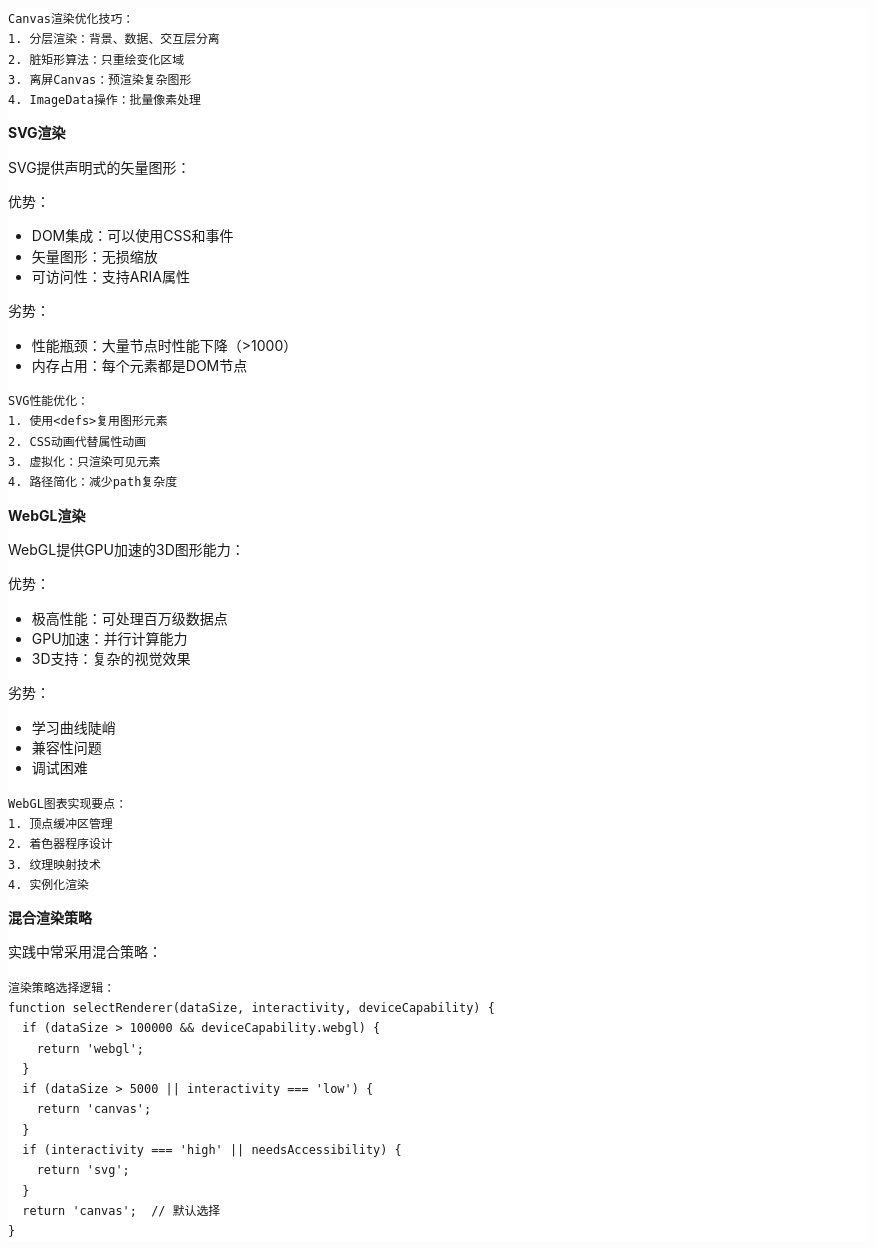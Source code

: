 ```
Canvas渲染优化技巧：
1. 分层渲染：背景、数据、交互层分离
2. 脏矩形算法：只重绘变化区域
3. 离屏Canvas：预渲染复杂图形
4. ImageData操作：批量像素处理
```

**SVG渲染**

SVG提供声明式的矢量图形：

优势：
- DOM集成：可以使用CSS和事件
- 矢量图形：无损缩放
- 可访问性：支持ARIA属性

劣势：
- 性能瓶颈：大量节点时性能下降（>1000）
- 内存占用：每个元素都是DOM节点

```
SVG性能优化：
1. 使用<defs>复用图形元素
2. CSS动画代替属性动画
3. 虚拟化：只渲染可见元素
4. 路径简化：减少path复杂度
```

**WebGL渲染**

WebGL提供GPU加速的3D图形能力：

优势：
- 极高性能：可处理百万级数据点
- GPU加速：并行计算能力
- 3D支持：复杂的视觉效果

劣势：
- 学习曲线陡峭
- 兼容性问题
- 调试困难

```
WebGL图表实现要点：
1. 顶点缓冲区管理
2. 着色器程序设计
3. 纹理映射技术
4. 实例化渲染
```

**混合渲染策略**

实践中常采用混合策略：

```
渲染策略选择逻辑：
function selectRenderer(dataSize, interactivity, deviceCapability) {
  if (dataSize > 100000 && deviceCapability.webgl) {
    return 'webgl';
  }
  if (dataSize > 5000 || interactivity === 'low') {
    return 'canvas';
  }
  if (interactivity === 'high' || needsAccessibility) {
    return 'svg';
  }
  return 'canvas';  // 默认选择
}
```
